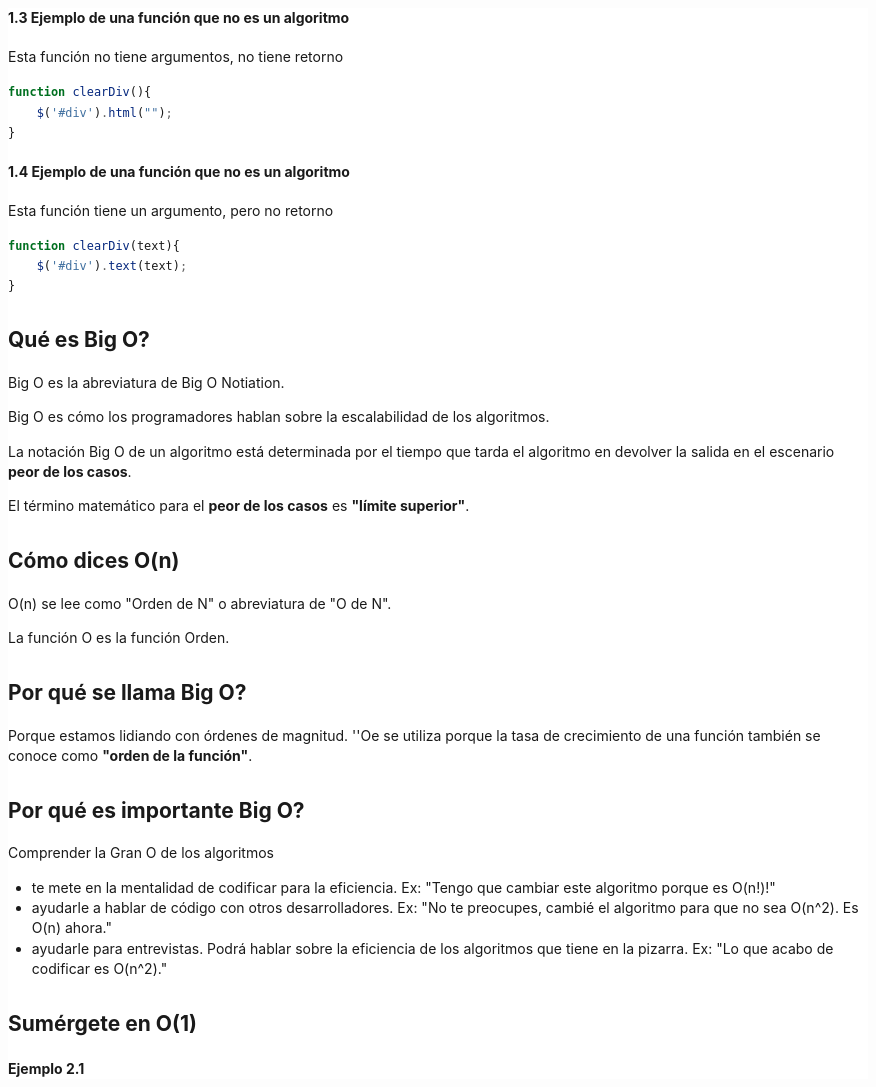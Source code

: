 #### 1.3 Ejemplo de una función que no es un algoritmo

Esta función no tiene argumentos, no tiene retorno

```js
function clearDiv(){
	$('#div').html("");
}
```
#### 1.4 Ejemplo de una función que no es un algoritmo

Esta función tiene un argumento, pero no retorno

```js
function clearDiv(text){
	$('#div').text(text);
}
```

## Qué es Big O?

Big O es la abreviatura de Big O Notiation.

Big O es cómo los programadores hablan sobre la escalabilidad de los algoritmos.

La notación Big O de un algoritmo está determinada por el tiempo que tarda el algoritmo en devolver la salida en el escenario **peor de los casos**.

El término matemático para el **peor de los casos** es **"límite superior"**.

## Cómo dices O(n)

O(n) se lee como "Orden de N" o abreviatura de "O de N".

La función O es la función Orden.

## Por qué se llama Big O?

Porque estamos lidiando con órdenes de magnitud. ''Oe se utiliza porque la tasa de crecimiento de una función también se conoce como **"orden de la función"**.

## Por qué es importante Big O?

Comprender la Gran O de los algoritmos
* te mete en la mentalidad de codificar para la eficiencia. Ex: "Tengo que cambiar este algoritmo porque es O(n!)!"
* ayudarle a hablar de código con otros desarrolladores. Ex: "No te preocupes, cambié el algoritmo para que no sea O(n^2). Es O(n) ahora."
* ayudarle para entrevistas. Podrá hablar sobre la eficiencia de los algoritmos que tiene en la pizarra. Ex: "Lo que acabo de codificar es O(n^2)."

## Sumérgete en O(1)

#### Ejemplo 2.1

